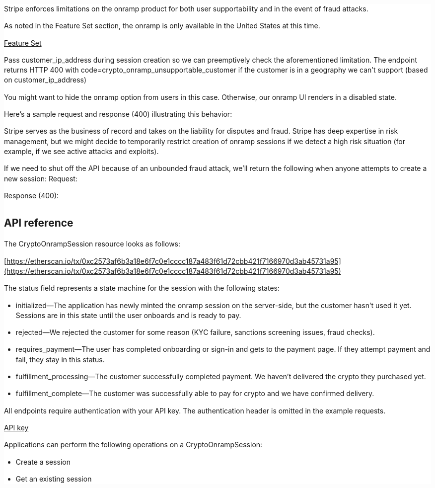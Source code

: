 Stripe enforces limitations on the onramp product for both user supportability and in the event of fraud attacks.

As noted in the Feature Set section, the onramp is only available in the United States at this time.

[Feature Set](/crypto/overview#feature-set)

Pass customer_ip_address during session creation so we can preemptively check the aforementioned limitation. The endpoint returns HTTP 400 with code=crypto_onramp_unsupportable_customer if the customer is in a geography we can’t support (based on customer_ip_address)

You might want to hide the onramp option from users in this case. Otherwise, our onramp UI renders in a disabled state.

Here’s a sample request and response (400) illustrating this behavior:

Stripe serves as the business of record and takes on the liability for disputes and fraud. Stripe has deep expertise in risk management, but we might decide to temporarily restrict creation of onramp sessions if we detect a high risk situation (for example, if we see active attacks and exploits).

If we need to shut off the API because of an unbounded fraud attack, we’ll return the following when anyone attempts to create a new session: Request:

Response (400):

## API reference

The CryptoOnrampSession resource looks as follows:

[https://etherscan.io/tx/0xc2573af6b3a18e6f7c0e1cccc187a483f61d72cbb421f7166970d3ab45731a95](https://etherscan.io/tx/0xc2573af6b3a18e6f7c0e1cccc187a483f61d72cbb421f7166970d3ab45731a95)

The status field represents a state machine for the session with the following states:

- initialized—The application has newly minted the onramp session on the server-side, but the customer hasn’t used it yet. Sessions are in this state until the user onboards and is ready to pay.

- rejected—We rejected the customer for some reason (KYC failure, sanctions screening issues, fraud checks).

- requires_payment—The user has completed onboarding or sign-in and gets to the payment page. If they attempt payment and fail, they stay in this status.

- fulfillment_processing—The customer successfully completed payment. We haven’t delivered the crypto they purchased yet.

- fulfillment_complete—The customer was successfully able to pay for crypto and we have confirmed delivery.

All endpoints require authentication with your API key. The authentication header is omitted in the example requests.

[API key](/keys)

Applications can perform the following operations on a CryptoOnrampSession:

- Create a session

- Get an existing session
